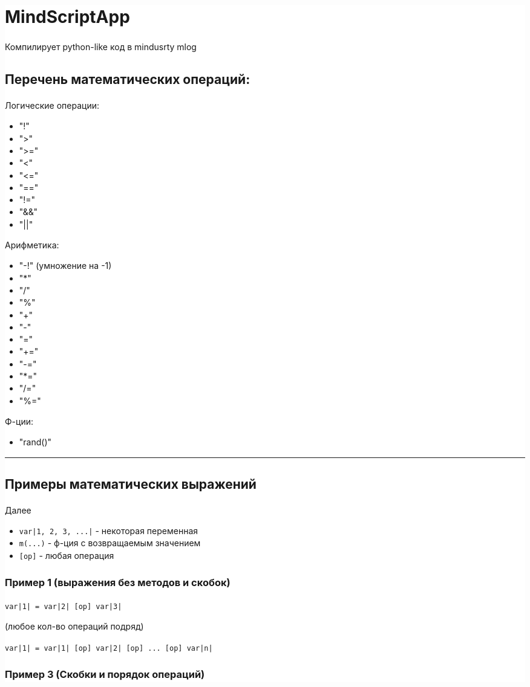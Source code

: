 # MindScriptApp
 Компилирует python-like код в mindusrty mlog

## Перечень математических операций:

Логические операции:
- "!"
- ">"
- ">="
- "<"
- "<="
- "=="
- "!="
- "&&"
- "||"

Арифметика:
- "-!" (умножение на -1)
- "*"
- "/"
- "%"
- "+"
- "-"
- "="
- "+="
- "-="
- "*="
- "/="
- "%="  

Ф-ции:
- "rand()"
--------------

## Примеры математических выражений

Далее 
- `var|1, 2, 3, ...|` - некоторая переменная
- `m(...)` - ф-ция с возвращаемым значением
- `[op]` - любая операция

### Пример 1 (выражения без методов и скобок)

`var|1| = var|2| [op] var|3|`

(любое кол-во операций подряд)

`var|1| = var|1| [op] var|2| [op] ... [op] var|n|`

### Пример 3 (Скобки и порядок операций)
